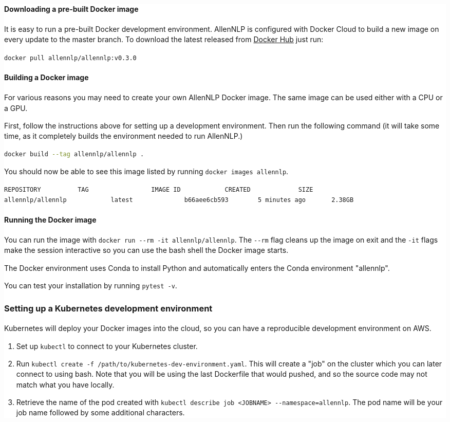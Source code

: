 #### Downloading a pre-built Docker image

It is easy to run a pre-built Docker development environment.
AllenNLP is configured with Docker Cloud to build a
new image on every update to the master branch.  To download
the latest released from [Docker Hub](https://hub.docker.com/r/allennlp/) just run:

```bash
docker pull allennlp/allennlp:v0.3.0
```

#### Building a Docker image

For various reasons you may need to create your own AllenNLP Docker image.
The same image can be used either with a CPU or a GPU.

First, follow the instructions above for setting up a development environment.
Then run the following command
(it will take some time, as it completely builds the
environment needed to run AllenNLP.)

```bash
docker build --tag allennlp/allennlp .
```

You should now be able to see this image listed by running `docker images allennlp`.

```
REPOSITORY          TAG                 IMAGE ID            CREATED             SIZE
allennlp/allennlp            latest              b66aee6cb593        5 minutes ago       2.38GB
```

#### Running the Docker image

You can run the image with `docker run --rm -it allennlp/allennlp`.  The `--rm` flag cleans up the image on exit and the
`-it` flags make the session interactive so you can use the bash shell the Docker image starts.

The Docker environment uses Conda to install Python and automatically enters the Conda environment "allennlp".

You can test your installation by running  `pytest -v`.


### Setting up a Kubernetes development environment

Kubernetes will deploy your Docker images into the cloud, so you can have a reproducible development environment on AWS.

1. Set up `kubectl` to connect to your Kubernetes cluster.

2. Run `kubectl create -f /path/to/kubernetes-dev-environment.yaml`.  This will create a "job" on the cluster which you
can later connect to using bash.  Note that you will be using the last Dockerfile that would pushed, and so the source
code may not match what you have locally.

4. Retrieve the name of the pod created with `kubectl describe job <JOBNAME> --namespace=allennlp`.
The pod name will be your job name followed by some additional characters.
